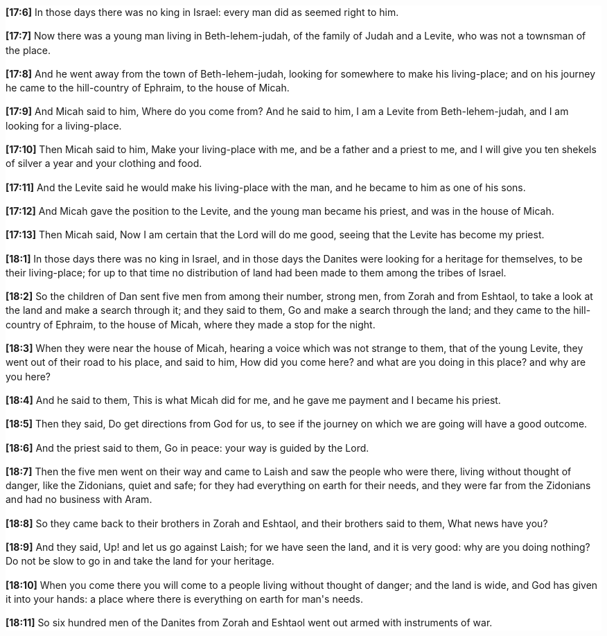 **[17:6]** In those days there was no king in Israel: every man did as seemed right to him.

**[17:7]** Now there was a young man living in Beth-lehem-judah, of the family of Judah and a Levite, who was not a townsman of the place.

**[17:8]** And he went away from the town of Beth-lehem-judah, looking for somewhere to make his living-place; and on his journey he came to the hill-country of Ephraim, to the house of Micah.

**[17:9]** And Micah said to him, Where do you come from? And he said to him, I am a Levite from Beth-lehem-judah, and I am looking for a living-place.

**[17:10]** Then Micah said to him, Make your living-place with me, and be a father and a priest to me, and I will give you ten shekels of silver a year and your clothing and food.

**[17:11]** And the Levite said he would make his living-place with the man, and he became to him as one of his sons.

**[17:12]** And Micah gave the position to the Levite, and the young man became his priest, and was in the house of Micah.

**[17:13]** Then Micah said, Now I am certain that the Lord will do me good, seeing that the Levite has become my priest.

**[18:1]** In those days there was no king in Israel, and in those days the Danites were looking for a heritage for themselves, to be their living-place; for up to that time no distribution of land had been made to them among the tribes of Israel.

**[18:2]** So the children of Dan sent five men from among their number, strong men, from Zorah and from Eshtaol, to take a look at the land and make a search through it; and they said to them, Go and make a search through the land; and they came to the hill-country of Ephraim, to the house of Micah, where they made a stop for the night.

**[18:3]** When they were near the house of Micah, hearing a voice which was not strange to them, that of the young Levite, they went out of their road to his place, and said to him, How did you come here? and what are you doing in this place? and why are you here?

**[18:4]** And he said to them, This is what Micah did for me, and he gave me payment and I became his priest.

**[18:5]** Then they said, Do get directions from God for us, to see if the journey on which we are going will have a good outcome.

**[18:6]** And the priest said to them, Go in peace: your way is guided by the Lord.

**[18:7]** Then the five men went on their way and came to Laish and saw the people who were there, living without thought of danger, like the Zidonians, quiet and safe; for they had everything on earth for their needs, and they were far from the Zidonians and had no business with Aram.

**[18:8]** So they came back to their brothers in Zorah and Eshtaol, and their brothers said to them, What news have you?

**[18:9]** And they said, Up! and let us go against Laish; for we have seen the land, and it is very good: why are you doing nothing? Do not be slow to go in and take the land for your heritage.

**[18:10]** When you come there you will come to a people living without thought of danger; and the land is wide, and God has given it into your hands: a place where there is everything on earth for man's needs.

**[18:11]** So six hundred men of the Danites from Zorah and Eshtaol went out armed with instruments of war.
